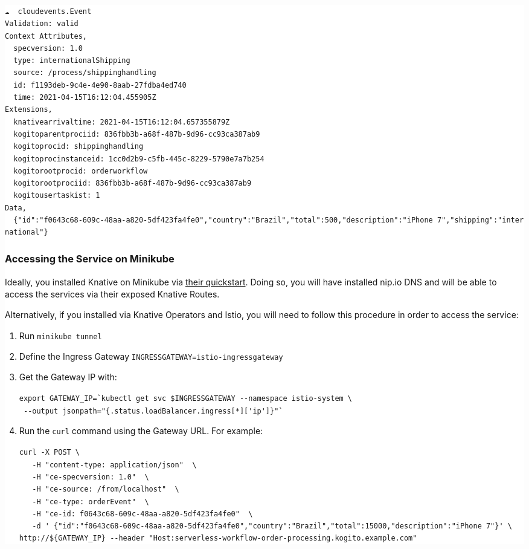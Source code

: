 ```
☁️  cloudevents.Event
Validation: valid
Context Attributes,
  specversion: 1.0
  type: internationalShipping
  source: /process/shippinghandling
  id: f1193deb-9c4e-4e90-8aab-27fdba4ed740
  time: 2021-04-15T16:12:04.455905Z
Extensions,
  knativearrivaltime: 2021-04-15T16:12:04.657355879Z
  kogitoparentprociid: 836fbb3b-a68f-487b-9d96-cc93ca387ab9
  kogitoprocid: shippinghandling
  kogitoprocinstanceid: 1cc0d2b9-c5fb-445c-8229-5790e7a7b254
  kogitorootprocid: orderworkflow
  kogitorootprociid: 836fbb3b-a68f-487b-9d96-cc93ca387ab9
  kogitousertaskist: 1
Data,
  {"id":"f0643c68-609c-48aa-a820-5df423fa4fe0","country":"Brazil","total":500,"description":"iPhone 7","shipping":"international"}
```

### Accessing the Service on Minikube

Ideally, you installed Knative on Minikube via [their quickstart](https://knative.dev/docs/getting-started/). 
Doing so, you will have installed nip.io DNS and will be able to access the services via their exposed Knative Routes.

Alternatively, if you installed via Knative Operators and Istio, you will need to follow this procedure in order to access the service:

1. Run `minikube tunnel`
2. Define the Ingress Gateway `INGRESSGATEWAY=istio-ingressgateway`
3. Get the Gateway IP with:
   ```shell
   export GATEWAY_IP=`kubectl get svc $INGRESSGATEWAY --namespace istio-system \
    --output jsonpath="{.status.loadBalancer.ingress[*]['ip']}"`
   ```
4. Run the `curl` command using the Gateway URL. For example:

   ```shell
   curl -X POST \
      -H "content-type: application/json"  \
      -H "ce-specversion: 1.0"  \
      -H "ce-source: /from/localhost"  \
      -H "ce-type: orderEvent"  \
      -H "ce-id: f0643c68-609c-48aa-a820-5df423fa4fe0"  \
      -d ' {"id":"f0643c68-609c-48aa-a820-5df423fa4fe0","country":"Brazil","total":15000,"description":"iPhone 7"}' \
   http://${GATEWAY_IP} --header "Host:serverless-workflow-order-processing.kogito.example.com"
   ```